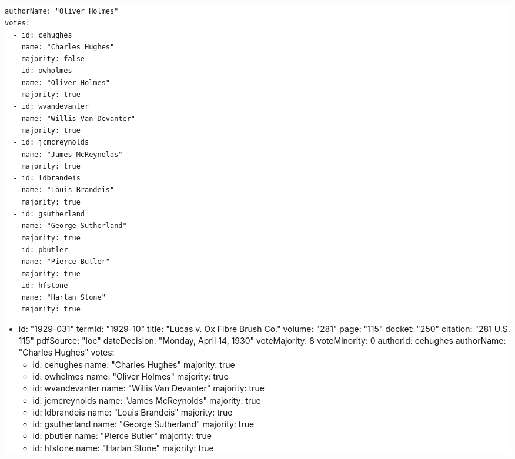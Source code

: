     authorName: "Oliver Holmes"
    votes:
      - id: cehughes
        name: "Charles Hughes"
        majority: false
      - id: owholmes
        name: "Oliver Holmes"
        majority: true
      - id: wvandevanter
        name: "Willis Van Devanter"
        majority: true
      - id: jcmcreynolds
        name: "James McReynolds"
        majority: true
      - id: ldbrandeis
        name: "Louis Brandeis"
        majority: true
      - id: gsutherland
        name: "George Sutherland"
        majority: true
      - id: pbutler
        name: "Pierce Butler"
        majority: true
      - id: hfstone
        name: "Harlan Stone"
        majority: true
  - id: "1929-031"
    termId: "1929-10"
    title: "Lucas v. Ox Fibre Brush Co."
    volume: "281"
    page: "115"
    docket: "250"
    citation: "281 U.S. 115"
    pdfSource: "loc"
    dateDecision: "Monday, April 14, 1930"
    voteMajority: 8
    voteMinority: 0
    authorId: cehughes
    authorName: "Charles Hughes"
    votes:
      - id: cehughes
        name: "Charles Hughes"
        majority: true
      - id: owholmes
        name: "Oliver Holmes"
        majority: true
      - id: wvandevanter
        name: "Willis Van Devanter"
        majority: true
      - id: jcmcreynolds
        name: "James McReynolds"
        majority: true
      - id: ldbrandeis
        name: "Louis Brandeis"
        majority: true
      - id: gsutherland
        name: "George Sutherland"
        majority: true
      - id: pbutler
        name: "Pierce Butler"
        majority: true
      - id: hfstone
        name: "Harlan Stone"
        majority: true